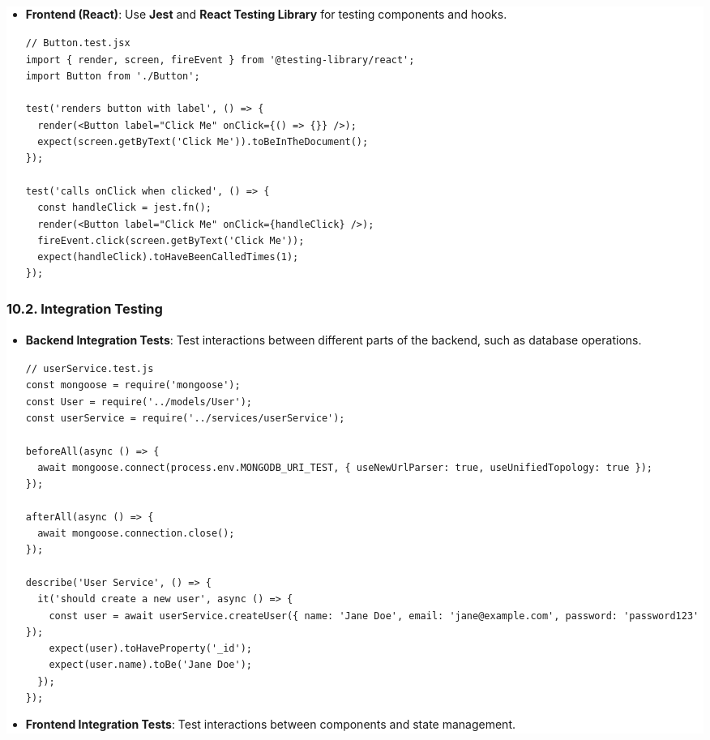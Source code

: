 - **Frontend (React)**:
  Use **Jest** and **React Testing Library** for testing components and hooks.
  
  ```
  // Button.test.jsx
  import { render, screen, fireEvent } from '@testing-library/react';
  import Button from './Button';
  
  test('renders button with label', () => {
    render(<Button label="Click Me" onClick={() => {}} />);
    expect(screen.getByText('Click Me')).toBeInTheDocument();
  });
  
  test('calls onClick when clicked', () => {
    const handleClick = jest.fn();
    render(<Button label="Click Me" onClick={handleClick} />);
    fireEvent.click(screen.getByText('Click Me'));
    expect(handleClick).toHaveBeenCalledTimes(1);
  });
  ```

### 10.2. Integration Testing

- **Backend Integration Tests**:
  Test interactions between different parts of the backend, such as database operations.
  
  ```
  // userService.test.js
  const mongoose = require('mongoose');
  const User = require('../models/User');
  const userService = require('../services/userService');
  
  beforeAll(async () => {
    await mongoose.connect(process.env.MONGODB_URI_TEST, { useNewUrlParser: true, useUnifiedTopology: true });
  });
  
  afterAll(async () => {
    await mongoose.connection.close();
  });
  
  describe('User Service', () => {
    it('should create a new user', async () => {
      const user = await userService.createUser({ name: 'Jane Doe', email: 'jane@example.com', password: 'password123' });
      expect(user).toHaveProperty('_id');
      expect(user.name).toBe('Jane Doe');
    });
  });
  ```

- **Frontend Integration Tests**:
  Test interactions between components and state management.
  